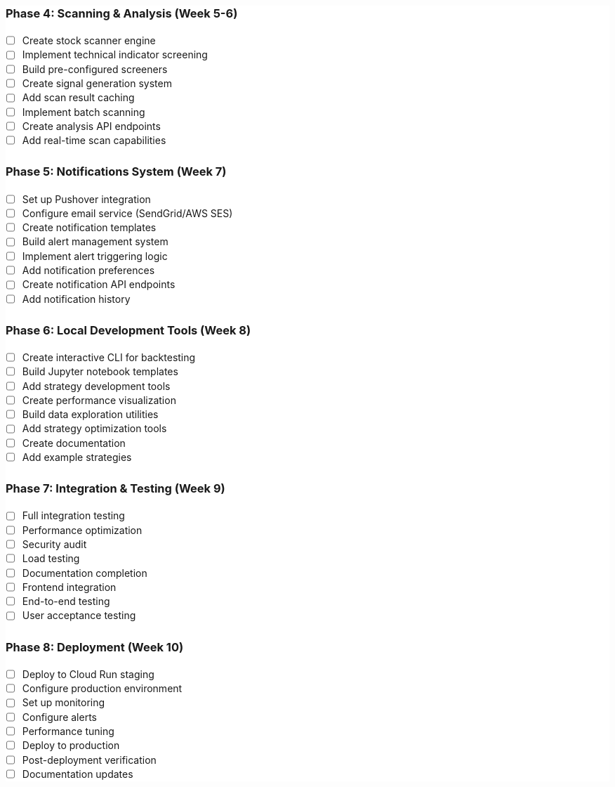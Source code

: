 ### Phase 4: Scanning & Analysis (Week 5-6)
- [ ] Create stock scanner engine
- [ ] Implement technical indicator screening
- [ ] Build pre-configured screeners
- [ ] Create signal generation system
- [ ] Add scan result caching
- [ ] Implement batch scanning
- [ ] Create analysis API endpoints
- [ ] Add real-time scan capabilities

### Phase 5: Notifications System (Week 7)
- [ ] Set up Pushover integration
- [ ] Configure email service (SendGrid/AWS SES)
- [ ] Create notification templates
- [ ] Build alert management system
- [ ] Implement alert triggering logic
- [ ] Add notification preferences
- [ ] Create notification API endpoints
- [ ] Add notification history

### Phase 6: Local Development Tools (Week 8)
- [ ] Create interactive CLI for backtesting
- [ ] Build Jupyter notebook templates
- [ ] Add strategy development tools
- [ ] Create performance visualization
- [ ] Build data exploration utilities
- [ ] Add strategy optimization tools
- [ ] Create documentation
- [ ] Add example strategies

### Phase 7: Integration & Testing (Week 9)
- [ ] Full integration testing
- [ ] Performance optimization
- [ ] Security audit
- [ ] Load testing
- [ ] Documentation completion
- [ ] Frontend integration
- [ ] End-to-end testing
- [ ] User acceptance testing

### Phase 8: Deployment (Week 10)
- [ ] Deploy to Cloud Run staging
- [ ] Configure production environment
- [ ] Set up monitoring
- [ ] Configure alerts
- [ ] Performance tuning
- [ ] Deploy to production
- [ ] Post-deployment verification
- [ ] Documentation updates
